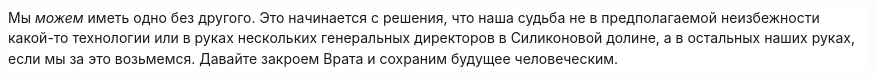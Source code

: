 Мы *можем* иметь одно без другого. Это начинается с решения, что наша судьба не в предполагаемой неизбежности какой-то технологии или в руках нескольких генеральных директоров в Силиконовой долине, а в остальных наших руках, если мы за это возьмемся. Давайте закроем Врата и сохраним будущее человеческим.